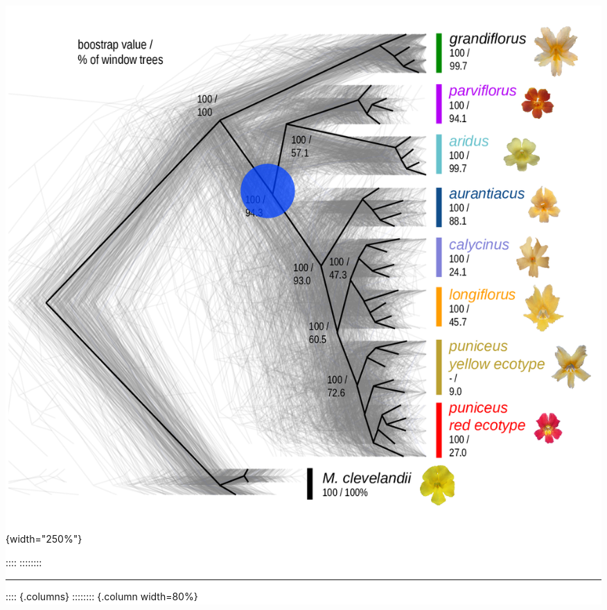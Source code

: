 ![](figs/aurantiacus/labeled_phylogeny_parv.png){width="250%"}

::::
::::::::

---------------------

:::: {.columns}
:::::::: {.column width=80%}
